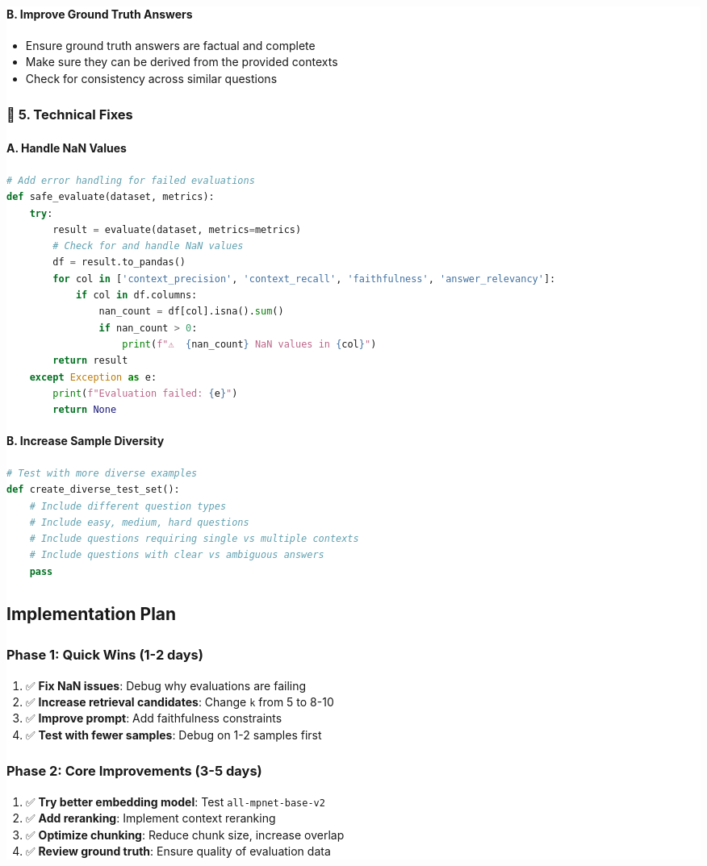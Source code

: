 #### B. Improve Ground Truth Answers
- Ensure ground truth answers are factual and complete
- Make sure they can be derived from the provided contexts
- Check for consistency across similar questions

### 🔧 **5. Technical Fixes**

#### A. Handle NaN Values
```python
# Add error handling for failed evaluations
def safe_evaluate(dataset, metrics):
    try:
        result = evaluate(dataset, metrics=metrics)
        # Check for and handle NaN values
        df = result.to_pandas()
        for col in ['context_precision', 'context_recall', 'faithfulness', 'answer_relevancy']:
            if col in df.columns:
                nan_count = df[col].isna().sum()
                if nan_count > 0:
                    print(f"⚠️  {nan_count} NaN values in {col}")
        return result
    except Exception as e:
        print(f"Evaluation failed: {e}")
        return None
```

#### B. Increase Sample Diversity
```python
# Test with more diverse examples
def create_diverse_test_set():
    # Include different question types
    # Include easy, medium, hard questions  
    # Include questions requiring single vs multiple contexts
    # Include questions with clear vs ambiguous answers
    pass
```

## Implementation Plan

### Phase 1: Quick Wins (1-2 days)
1. ✅ **Fix NaN issues**: Debug why evaluations are failing
2. ✅ **Increase retrieval candidates**: Change `k` from 5 to 8-10
3. ✅ **Improve prompt**: Add faithfulness constraints
4. ✅ **Test with fewer samples**: Debug on 1-2 samples first

### Phase 2: Core Improvements (3-5 days)  
1. ✅ **Try better embedding model**: Test `all-mpnet-base-v2`
2. ✅ **Add reranking**: Implement context reranking
3. ✅ **Optimize chunking**: Reduce chunk size, increase overlap
4. ✅ **Review ground truth**: Ensure quality of evaluation data
